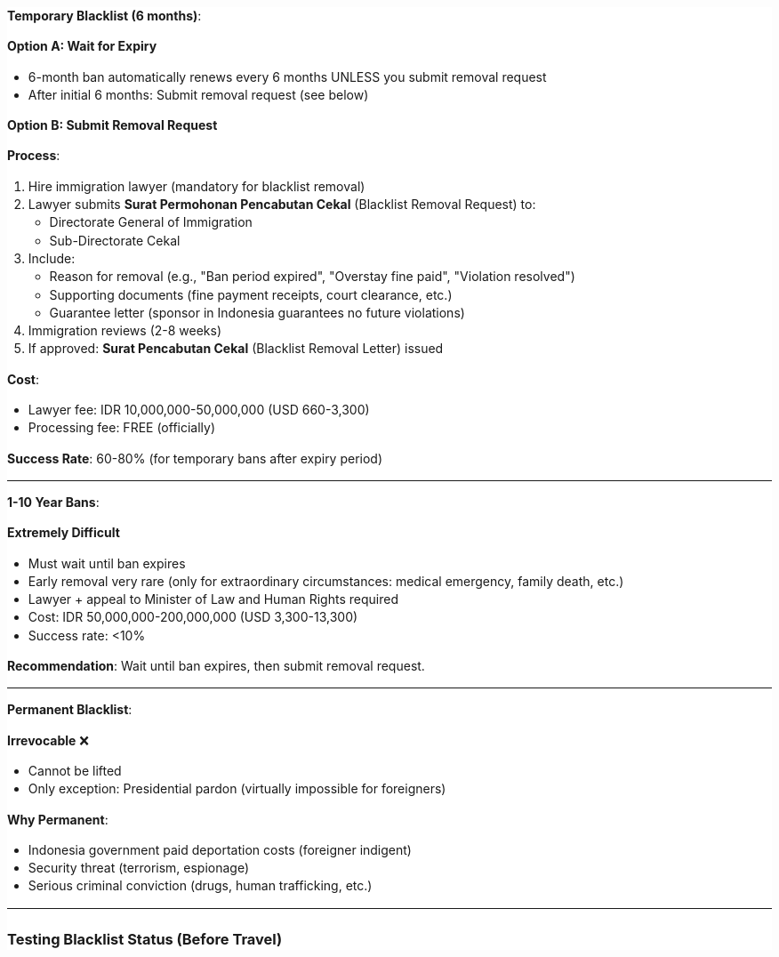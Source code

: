 **Temporary Blacklist (6 months)**:

**Option A: Wait for Expiry**
- 6-month ban automatically renews every 6 months UNLESS you submit removal request
- After initial 6 months: Submit removal request (see below)

**Option B: Submit Removal Request**

**Process**:
1. Hire immigration lawyer (mandatory for blacklist removal)
2. Lawyer submits **Surat Permohonan Pencabutan Cekal** (Blacklist Removal Request) to:
   - Directorate General of Immigration
   - Sub-Directorate Cekal
3. Include:
   - Reason for removal (e.g., "Ban period expired", "Overstay fine paid", "Violation resolved")
   - Supporting documents (fine payment receipts, court clearance, etc.)
   - Guarantee letter (sponsor in Indonesia guarantees no future violations)
4. Immigration reviews (2-8 weeks)
5. If approved: **Surat Pencabutan Cekal** (Blacklist Removal Letter) issued

**Cost**:
- Lawyer fee: IDR 10,000,000-50,000,000 (USD 660-3,300)
- Processing fee: FREE (officially)

**Success Rate**: 60-80% (for temporary bans after expiry period)

---

**1-10 Year Bans**:

**Extremely Difficult**
- Must wait until ban expires
- Early removal very rare (only for extraordinary circumstances: medical emergency, family death, etc.)
- Lawyer + appeal to Minister of Law and Human Rights required
- Cost: IDR 50,000,000-200,000,000 (USD 3,300-13,300)
- Success rate: <10%

**Recommendation**: Wait until ban expires, then submit removal request.

---

**Permanent Blacklist**:

**Irrevocable** ❌
- Cannot be lifted
- Only exception: Presidential pardon (virtually impossible for foreigners)

**Why Permanent**:
- Indonesia government paid deportation costs (foreigner indigent)
- Security threat (terrorism, espionage)
- Serious criminal conviction (drugs, human trafficking, etc.)

---

### **Testing Blacklist Status (Before Travel)**
